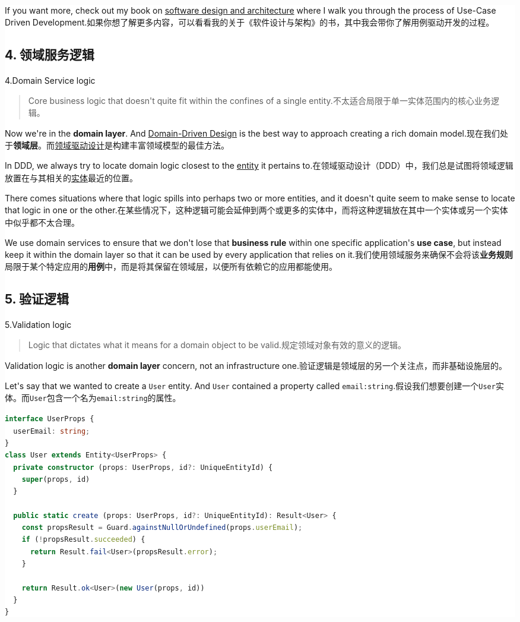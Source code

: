 If you want more, check out my book on [software design and architecture](https://solidbook.io/) where I walk you through the process of Use-Case Driven Development.如果你想了解更多内容，可以看看我的关于《软件设计与架构》的书，其中我会带你了解用例驱动开发的过程。

## 4. 领域服务逻辑
4.Domain Service logic

> Core business logic that doesn't quite fit within the confines of a single entity.不太适合局限于单一实体范围内的核心业务逻辑。

Now we're in the **domain layer**. And [Domain-Driven Design](https://khalilstemmler.com/articles/domain-driven-design-intro/) is the best way to approach creating a rich domain model.现在我们处于**领域层**。而[领域驱动设计](https://khalilstemmler.com/articles/domain-driven-design-intro/)是构建丰富领域模型的最佳方法。

In DDD, we always try to locate domain logic closest to the [entity](https://khalilstemmler.com/articles/typescript-domain-driven-design/entities/) it pertains to.在领域驱动设计（DDD）中，我们总是试图将领域逻辑放置在与其相关的[实体](https://khalilstemmler.com/articles/typescript-domain-driven-design/entities/)最近的位置。

There comes situations where that logic spills into perhaps two or more entities, and it doesn't quite seem to make sense to locate that logic in one or the other.在某些情况下，这种逻辑可能会延伸到两个或更多的实体中，而将这种逻辑放在其中一个实体或另一个实体中似乎都不太合理。

We use domain services to ensure that we don't lose that **business rule** within one specific application's **use case**, but instead keep it within the domain layer so that it can be used by every application that relies on it.我们使用领域服务来确保不会将该**业务规则**局限于某个特定应用的**用例**中，而是将其保留在领域层，以便所有依赖它的应用都能使用。

## 5. 验证逻辑
5.Validation logic

> Logic that dictates what it means for a domain object to be valid.规定领域对象有效的意义的逻辑。

Validation logic is another **domain layer** concern, not an infrastructure one.验证逻辑是领域层的另一个关注点，而非基础设施层的。

Let's say that we wanted to create a `User` entity. And `User` contained a property called `email:string`.假设我们想要创建一个`User`实体。而`User`包含一个名为`email:string`的属性。

```typescript
interface UserProps {
  userEmail: string;
}
class User extends Entity<UserProps> {
  private constructor (props: UserProps, id?: UniqueEntityId) {
    super(props, id)
  }

  public static create (props: UserProps, id?: UniqueEntityId): Result<User> {
    const propsResult = Guard.againstNullOrUndefined(props.userEmail);
    if (!propsResult.succeeded) {
      return Result.fail<User>(propsResult.error);
    }

    return Result.ok<User>(new User(props, id))
  }
}
```
